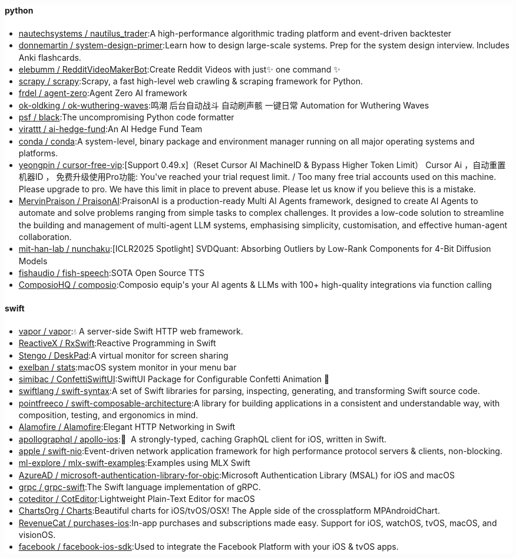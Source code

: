 #### python
* [nautechsystems / nautilus_trader](https://github.com/nautechsystems/nautilus_trader):A high-performance algorithmic trading platform and event-driven backtester
* [donnemartin / system-design-primer](https://github.com/donnemartin/system-design-primer):Learn how to design large-scale systems. Prep for the system design interview. Includes Anki flashcards.
* [elebumm / RedditVideoMakerBot](https://github.com/elebumm/RedditVideoMakerBot):Create Reddit Videos with just✨ one command ✨
* [scrapy / scrapy](https://github.com/scrapy/scrapy):Scrapy, a fast high-level web crawling & scraping framework for Python.
* [frdel / agent-zero](https://github.com/frdel/agent-zero):Agent Zero AI framework
* [ok-oldking / ok-wuthering-waves](https://github.com/ok-oldking/ok-wuthering-waves):鸣潮 后台自动战斗 自动刷声骸 一键日常 Automation for Wuthering Waves
* [psf / black](https://github.com/psf/black):The uncompromising Python code formatter
* [virattt / ai-hedge-fund](https://github.com/virattt/ai-hedge-fund):An AI Hedge Fund Team
* [conda / conda](https://github.com/conda/conda):A system-level, binary package and environment manager running on all major operating systems and platforms.
* [yeongpin / cursor-free-vip](https://github.com/yeongpin/cursor-free-vip):[Support 0.49.x]（Reset Cursor AI MachineID & Bypass Higher Token Limit） Cursor Ai ，自动重置机器ID ， 免费升级使用Pro功能: You've reached your trial request limit. / Too many free trial accounts used on this machine. Please upgrade to pro. We have this limit in place to prevent abuse. Please let us know if you believe this is a mistake.
* [MervinPraison / PraisonAI](https://github.com/MervinPraison/PraisonAI):PraisonAI is a production-ready Multi AI Agents framework, designed to create AI Agents to automate and solve problems ranging from simple tasks to complex challenges. It provides a low-code solution to streamline the building and management of multi-agent LLM systems, emphasising simplicity, customisation, and effective human-agent collaboration.
* [mit-han-lab / nunchaku](https://github.com/mit-han-lab/nunchaku):[ICLR2025 Spotlight] SVDQuant: Absorbing Outliers by Low-Rank Components for 4-Bit Diffusion Models
* [fishaudio / fish-speech](https://github.com/fishaudio/fish-speech):SOTA Open Source TTS
* [ComposioHQ / composio](https://github.com/ComposioHQ/composio):Composio equip's your AI agents & LLMs with 100+ high-quality integrations via function calling

#### swift
* [vapor / vapor](https://github.com/vapor/vapor):💧 A server-side Swift HTTP web framework.
* [ReactiveX / RxSwift](https://github.com/ReactiveX/RxSwift):Reactive Programming in Swift
* [Stengo / DeskPad](https://github.com/Stengo/DeskPad):A virtual monitor for screen sharing
* [exelban / stats](https://github.com/exelban/stats):macOS system monitor in your menu bar
* [simibac / ConfettiSwiftUI](https://github.com/simibac/ConfettiSwiftUI):SwiftUI Package for Configurable Confetti Animation 🎉
* [swiftlang / swift-syntax](https://github.com/swiftlang/swift-syntax):A set of Swift libraries for parsing, inspecting, generating, and transforming Swift source code.
* [pointfreeco / swift-composable-architecture](https://github.com/pointfreeco/swift-composable-architecture):A library for building applications in a consistent and understandable way, with composition, testing, and ergonomics in mind.
* [Alamofire / Alamofire](https://github.com/Alamofire/Alamofire):Elegant HTTP Networking in Swift
* [apollographql / apollo-ios](https://github.com/apollographql/apollo-ios):📱  A strongly-typed, caching GraphQL client for iOS, written in Swift.
* [apple / swift-nio](https://github.com/apple/swift-nio):Event-driven network application framework for high performance protocol servers & clients, non-blocking.
* [ml-explore / mlx-swift-examples](https://github.com/ml-explore/mlx-swift-examples):Examples using MLX Swift
* [AzureAD / microsoft-authentication-library-for-objc](https://github.com/AzureAD/microsoft-authentication-library-for-objc):Microsoft Authentication Library (MSAL) for iOS and macOS
* [grpc / grpc-swift](https://github.com/grpc/grpc-swift):The Swift language implementation of gRPC.
* [coteditor / CotEditor](https://github.com/coteditor/CotEditor):Lightweight Plain-Text Editor for macOS
* [ChartsOrg / Charts](https://github.com/ChartsOrg/Charts):Beautiful charts for iOS/tvOS/OSX! The Apple side of the crossplatform MPAndroidChart.
* [RevenueCat / purchases-ios](https://github.com/RevenueCat/purchases-ios):In-app purchases and subscriptions made easy. Support for iOS, watchOS, tvOS, macOS, and visionOS.
* [facebook / facebook-ios-sdk](https://github.com/facebook/facebook-ios-sdk):Used to integrate the Facebook Platform with your iOS & tvOS apps.